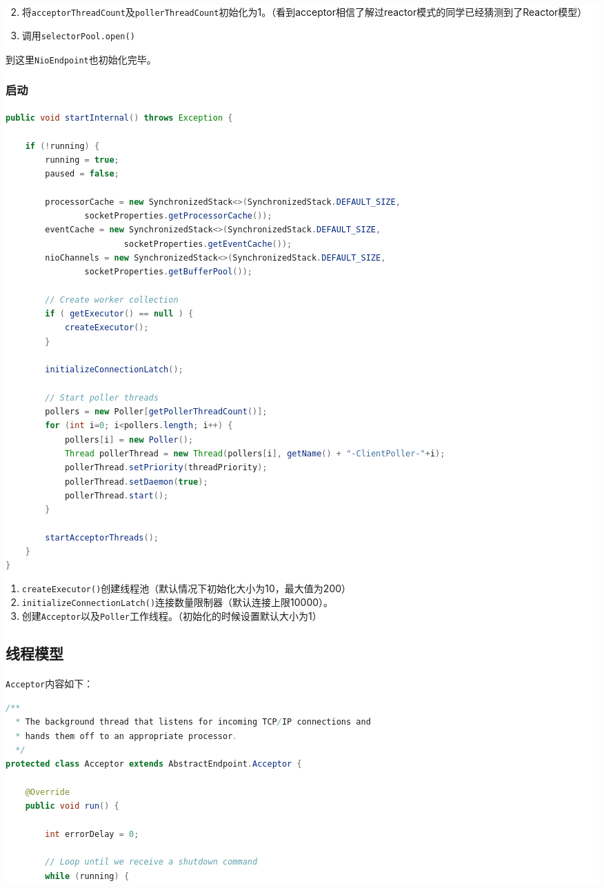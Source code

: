 2. 将`acceptorThreadCount`及`pollerThreadCount`初始化为1。（看到acceptor相信了解过reactor模式的同学已经猜测到了Reactor模型）

3. 调用`selectorPool.open()`

到这里`NioEndpoint`也初始化完毕。

### 启动

```java
public void startInternal() throws Exception {

    if (!running) {
        running = true;
        paused = false;

        processorCache = new SynchronizedStack<>(SynchronizedStack.DEFAULT_SIZE,
                socketProperties.getProcessorCache());
        eventCache = new SynchronizedStack<>(SynchronizedStack.DEFAULT_SIZE,
                        socketProperties.getEventCache());
        nioChannels = new SynchronizedStack<>(SynchronizedStack.DEFAULT_SIZE,
                socketProperties.getBufferPool());

        // Create worker collection
        if ( getExecutor() == null ) {
            createExecutor();
        }

        initializeConnectionLatch();

        // Start poller threads
        pollers = new Poller[getPollerThreadCount()];
        for (int i=0; i<pollers.length; i++) {
            pollers[i] = new Poller();
            Thread pollerThread = new Thread(pollers[i], getName() + "-ClientPoller-"+i);
            pollerThread.setPriority(threadPriority);
            pollerThread.setDaemon(true);
            pollerThread.start();
        }

        startAcceptorThreads();
    }
}
```

1. `createExecutor()`创建线程池（默认情况下初始化大小为10，最大值为200）
2. `initializeConnectionLatch()`连接数量限制器（默认连接上限10000）。
3. 创建`Acceptor`以及`Poller`工作线程。（初始化的时候设置默认大小为1）

## 线程模型

`Acceptor`内容如下：

```java
/**
  * The background thread that listens for incoming TCP/IP connections and
  * hands them off to an appropriate processor.
  */
protected class Acceptor extends AbstractEndpoint.Acceptor {

    @Override
    public void run() {

        int errorDelay = 0;

        // Loop until we receive a shutdown command
        while (running) {
```